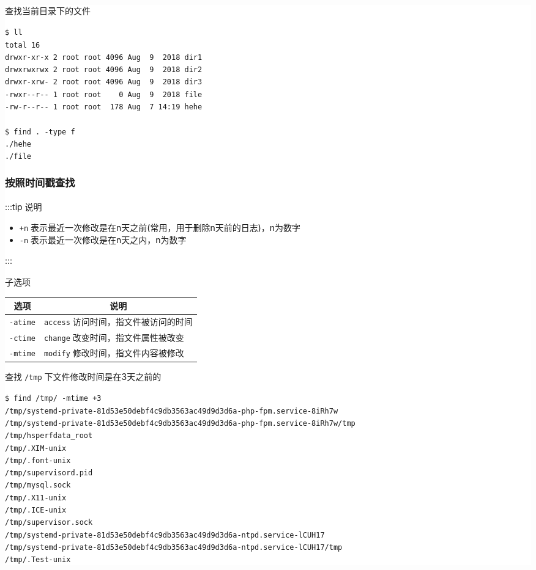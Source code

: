 


查找当前目录下的文件

```shell
$ ll
total 16
drwxr-xr-x 2 root root 4096 Aug  9  2018 dir1
drwxrwxrwx 2 root root 4096 Aug  9  2018 dir2
drwxr-xrw- 2 root root 4096 Aug  9  2018 dir3
-rwxr--r-- 1 root root    0 Aug  9  2018 file
-rw-r--r-- 1 root root  178 Aug  7 14:19 hehe

$ find . -type f
./hehe
./file
```



### 按照时间戳查找

:::tip 说明

- `+n`  表示最近一次修改是在n天之前(常用，用于删除n天前的日志)，n为数字
- `-n` 表示最近一次修改是在n天之内，n为数字

:::

子选项

| 选项     | 说明                                    |
| -------- | --------------------------------------- |
| `-atime` | `access`   访问时间，指文件被访问的时间 |
| `-ctime` | `change`   改变时间，指文件属性被改变   |
| `-mtime` | `modify`   修改时间，指文件内容被修改   |



查找 `/tmp` 下文件修改时间是在3天之前的

```shell
$ find /tmp/ -mtime +3
/tmp/systemd-private-81d53e50debf4c9db3563ac49d9d3d6a-php-fpm.service-8iRh7w
/tmp/systemd-private-81d53e50debf4c9db3563ac49d9d3d6a-php-fpm.service-8iRh7w/tmp
/tmp/hsperfdata_root
/tmp/.XIM-unix
/tmp/.font-unix
/tmp/supervisord.pid
/tmp/mysql.sock
/tmp/.X11-unix
/tmp/.ICE-unix
/tmp/supervisor.sock
/tmp/systemd-private-81d53e50debf4c9db3563ac49d9d3d6a-ntpd.service-lCUH17
/tmp/systemd-private-81d53e50debf4c9db3563ac49d9d3d6a-ntpd.service-lCUH17/tmp
/tmp/.Test-unix
```
